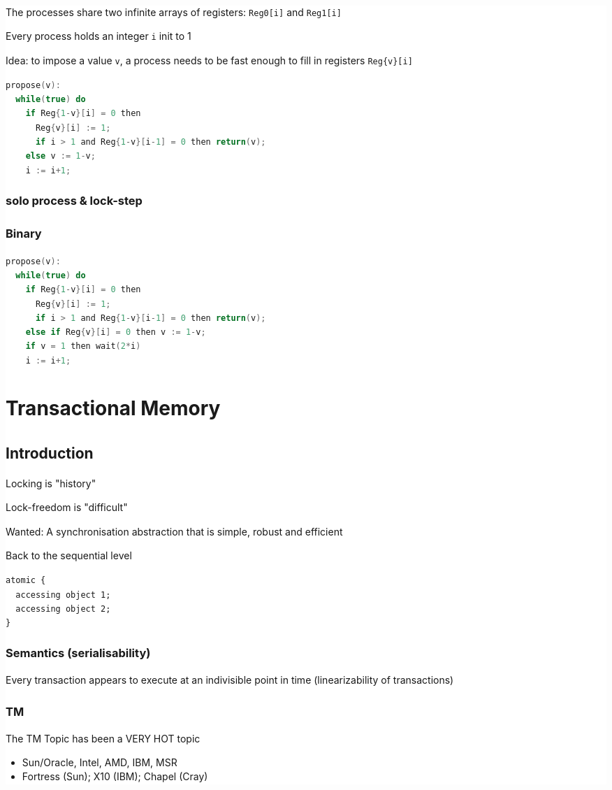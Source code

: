 The processes share two infinite arrays of registers: `Reg0[i]` and `Reg1[i]`

Every process holds an integer `i` init to 1

Idea: to impose a value `v`, a process needs to be fast enough to fill in registers `Reg{v}[i]`

```c
propose(v):
  while(true) do
    if Reg{1-v}[i] = 0 then
      Reg{v}[i] := 1;
      if i > 1 and Reg{1-v}[i-1] = 0 then return(v);
    else v := 1-v;
    i := i+1;
```

### solo process & lock-step

### Binary
```c
propose(v):
  while(true) do
    if Reg{1-v}[i] = 0 then
      Reg{v}[i] := 1;
      if i > 1 and Reg{1-v}[i-1] = 0 then return(v);
    else if Reg{v}[i] = 0 then v := 1-v;
    if v = 1 then wait(2*i)
    i := i+1;
```

# Transactional Memory

## Introduction
Locking is "history"

Lock-freedom is "difficult"

Wanted:  A synchronisation abstraction that is simple, robust and efficient

Back to the sequential level
```
atomic {
  accessing object 1;
  accessing object 2;
}
```

### Semantics (serialisability)
Every transaction appears to execute at an indivisible point in time
(linearizability of transactions)

### TM
The TM Topic has been a VERY HOT topic
- Sun/Oracle, Intel, AMD, IBM, MSR
- Fortress (Sun); X10 (IBM); Chapel (Cray)

